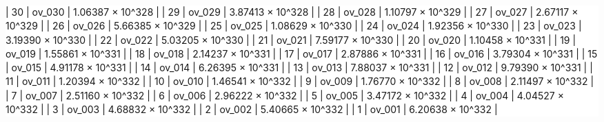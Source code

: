 | 30 | ov_030 | 1.06387 × 10^328 |
| 29 | ov_029 | 3.87413 × 10^328 |
| 28 | ov_028 | 1.10797 × 10^329 |
| 27 | ov_027 | 2.67117 × 10^329 |
| 26 | ov_026 | 5.66385 × 10^329 |
| 25 | ov_025 | 1.08629 × 10^330 |
| 24 | ov_024 | 1.92356 × 10^330 |
| 23 | ov_023 | 3.19390 × 10^330 |
| 22 | ov_022 | 5.03205 × 10^330 |
| 21 | ov_021 | 7.59177 × 10^330 |
| 20 | ov_020 | 1.10458 × 10^331 |
| 19 | ov_019 | 1.55861 × 10^331 |
| 18 | ov_018 | 2.14237 × 10^331 |
| 17 | ov_017 | 2.87886 × 10^331 |
| 16 | ov_016 | 3.79304 × 10^331 |
| 15 | ov_015 | 4.91178 × 10^331 |
| 14 | ov_014 | 6.26395 × 10^331 |
| 13 | ov_013 | 7.88037 × 10^331 |
| 12 | ov_012 | 9.79390 × 10^331 |
| 11 | ov_011 | 1.20394 × 10^332 |
| 10 | ov_010 | 1.46541 × 10^332 |
| 9 | ov_009 | 1.76770 × 10^332 |
| 8 | ov_008 | 2.11497 × 10^332 |
| 7 | ov_007 | 2.51160 × 10^332 |
| 6 | ov_006 | 2.96222 × 10^332 |
| 5 | ov_005 | 3.47172 × 10^332 |
| 4 | ov_004 | 4.04527 × 10^332 |
| 3 | ov_003 | 4.68832 × 10^332 |
| 2 | ov_002 | 5.40665 × 10^332 |
| 1 | ov_001 | 6.20638 × 10^332 |

